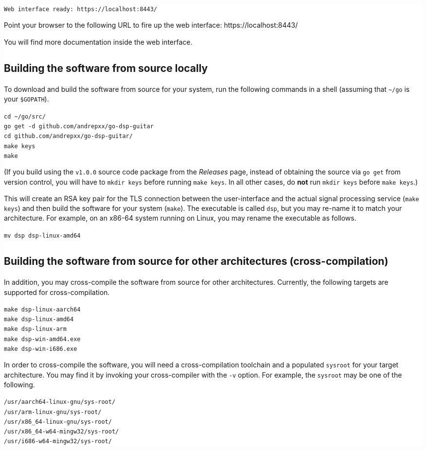 ```
Web interface ready: https://localhost:8443/
```

Point your browser to the following URL to fire up the web interface: https://localhost:8443/

You will find more documentation inside the web interface.

## Building the software from source locally

To download and build the software from source for your system, run the following commands in a shell (assuming that `~/go` is your `$GOPATH`).

```
cd ~/go/src/
go get -d github.com/andrepxx/go-dsp-guitar
cd github.com/andrepxx/go-dsp-guitar/
make keys
make
```

(If you build using the `v1.0.0` source code package from the *Releases* page, instead of obtaining the source via `go get` from version control, you will have to `mkdir keys` before running `make keys`. In all other cases, do **not** run `mkdir keys` before `make keys`.)

This will create an RSA key pair for the TLS connection between the user-interface and the actual signal processing service (`make keys`) and then build the software for your system (`make`). The executable is called `dsp`, but you may re-name it to match your architecture. For example, on an x86-64 system running on Linux, you may rename the executable as follows.

```
mv dsp dsp-linux-amd64
```

## Building the software from source for other architectures (cross-compilation)

In addition, you may cross-compile the software from source for other architectures. Currently, the following targets are supported for cross-compilation.

```
make dsp-linux-aarch64
make dsp-linux-amd64
make dsp-linux-arm
make dsp-win-amd64.exe
make dsp-win-i686.exe
```

In order to cross-compile the software, you will need a cross-compilation toolchain and a populated `sysroot` for your target architecture. You may find it by invoking your cross-compiler with the `-v` option. For example, the `sysroot` may be one of the following.

```
/usr/aarch64-linux-gnu/sys-root/
/usr/arm-linux-gnu/sys-root/
/usr/x86_64-linux-gnu/sys-root/
/usr/x86_64-w64-mingw32/sys-root/
/usr/i686-w64-mingw32/sys-root/
```
